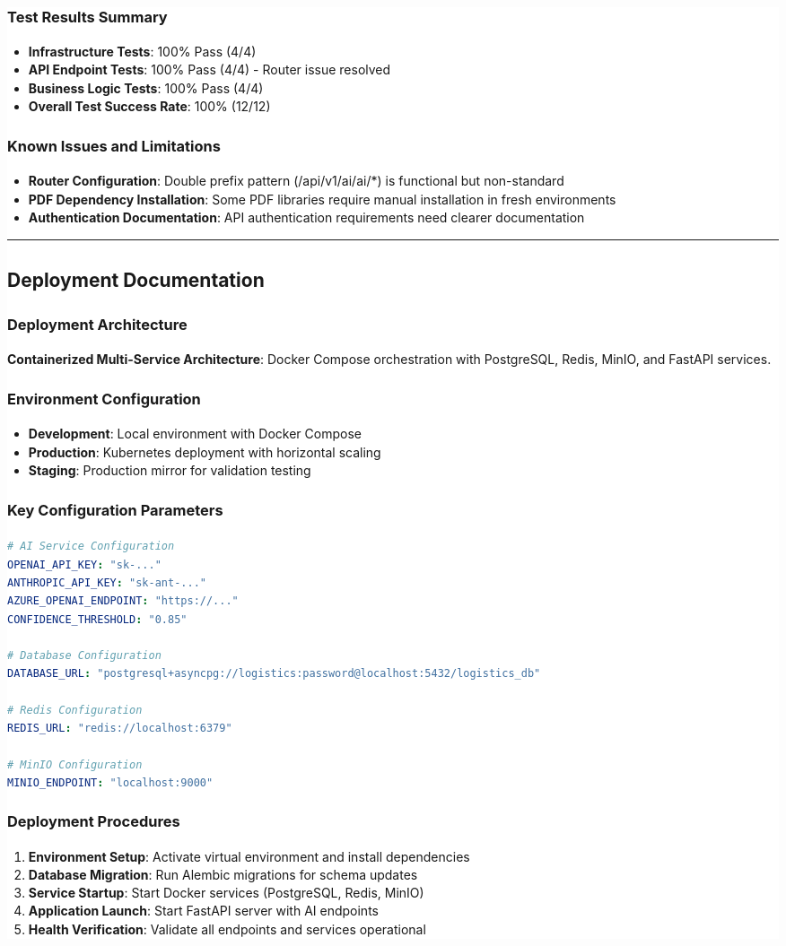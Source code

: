 ### Test Results Summary
- **Infrastructure Tests**: 100% Pass (4/4)
- **API Endpoint Tests**: 100% Pass (4/4) - Router issue resolved
- **Business Logic Tests**: 100% Pass (4/4)
- **Overall Test Success Rate**: 100% (12/12)

### Known Issues and Limitations
- **Router Configuration**: Double prefix pattern (/api/v1/ai/ai/*) is functional but non-standard
- **PDF Dependency Installation**: Some PDF libraries require manual installation in fresh environments
- **Authentication Documentation**: API authentication requirements need clearer documentation

---

## Deployment Documentation

### Deployment Architecture
**Containerized Multi-Service Architecture**: Docker Compose orchestration with PostgreSQL, Redis, MinIO, and FastAPI services.

### Environment Configuration
- **Development**: Local environment with Docker Compose
- **Production**: Kubernetes deployment with horizontal scaling
- **Staging**: Production mirror for validation testing

### Key Configuration Parameters
```yaml
# AI Service Configuration
OPENAI_API_KEY: "sk-..."
ANTHROPIC_API_KEY: "sk-ant-..."
AZURE_OPENAI_ENDPOINT: "https://..."
CONFIDENCE_THRESHOLD: "0.85"

# Database Configuration
DATABASE_URL: "postgresql+asyncpg://logistics:password@localhost:5432/logistics_db"

# Redis Configuration
REDIS_URL: "redis://localhost:6379"

# MinIO Configuration
MINIO_ENDPOINT: "localhost:9000"
```

### Deployment Procedures
1. **Environment Setup**: Activate virtual environment and install dependencies
2. **Database Migration**: Run Alembic migrations for schema updates
3. **Service Startup**: Start Docker services (PostgreSQL, Redis, MinIO)
4. **Application Launch**: Start FastAPI server with AI endpoints
5. **Health Verification**: Validate all endpoints and services operational
